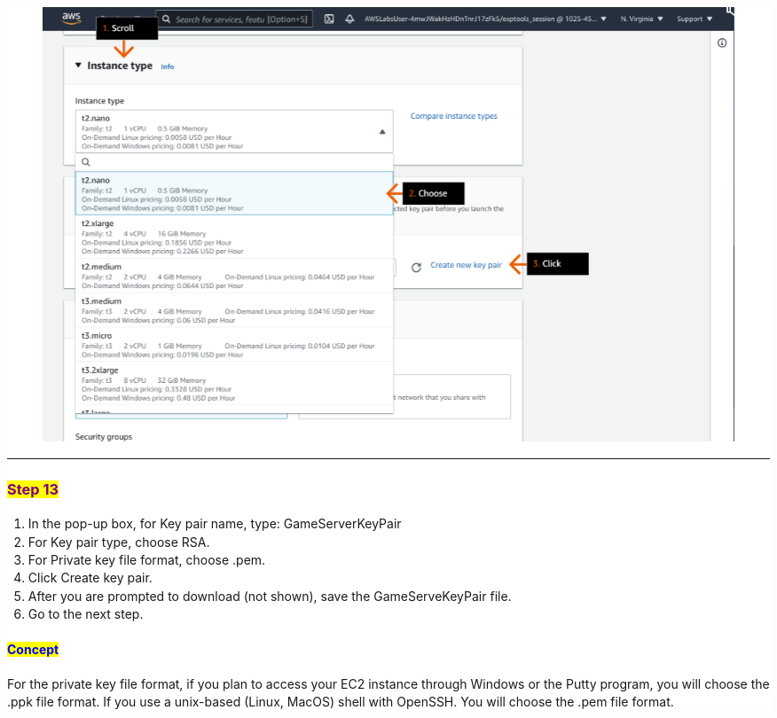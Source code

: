 <figure><img src="../../../.gitbook/assets/image (29) (1).png" alt=""><figcaption></figcaption></figure>

***

### <mark style="color:purple;">Step 13</mark>

1. In the pop-up box, for Key pair name, type: GameServerKeyPair
2. For Key pair type, choose RSA.
3. For Private key file format, choose .pem.
4. Click Create key pair.
5. After you are prompted to download (not shown), save the GameServeKeyPair file.
6. Go to the next step.

#### <mark style="color:blue;">Concept</mark>

For the private key file format, if you plan to access your EC2 instance through Windows or the Putty program, you will choose the .ppk file format. If you use a unix-based (Linux, MacOS) shell with OpenSSH. You will choose the .pem file format.

